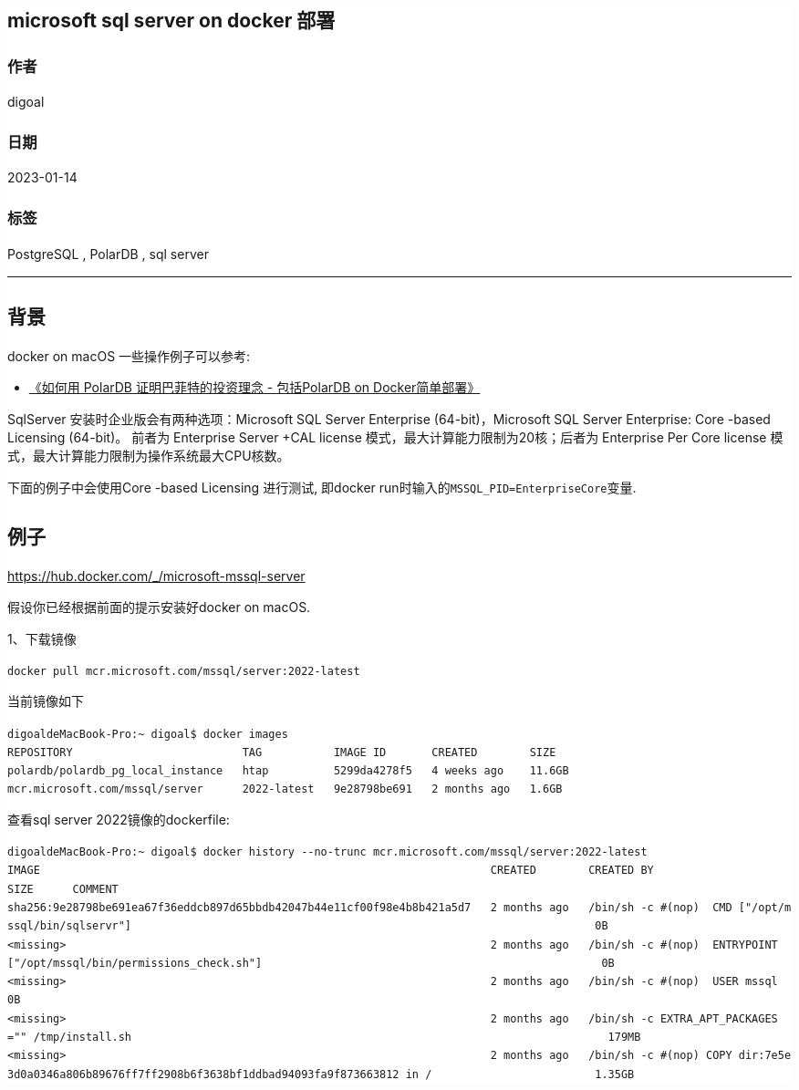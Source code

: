 ## microsoft sql server on docker 部署        
                                
### 作者                                
digoal                                
                                
### 日期                                
2023-01-14                                
                                
### 标签                                
PostgreSQL , PolarDB , sql server                    
                    
----                                
                                
## 背景      
docker on macOS 一些操作例子可以参考:  
- [《如何用 PolarDB 证明巴菲特的投资理念 - 包括PolarDB on Docker简单部署》](../202209/20220908_02.md)    
  
SqlServer 安装时企业版会有两种选项：Microsoft SQL Server Enterprise (64-bit)，Microsoft SQL Server Enterprise: Core -based Licensing (64-bit)。 前者为 Enterprise Server +CAL license 模式，最大计算能力限制为20核；后者为 Enterprise Per Core license 模式，最大计算能力限制为操作系统最大CPU核数。  
  
下面的例子中会使用Core -based Licensing 进行测试, 即docker run时输入的`MSSQL_PID=EnterpriseCore`变量.   
  
## 例子  
https://hub.docker.com/_/microsoft-mssql-server  
  
假设你已经根据前面的提示安装好docker on macOS.   
  
1、下载镜像  
  
```  
docker pull mcr.microsoft.com/mssql/server:2022-latest  
```  
  
当前镜像如下  
  
```  
digoaldeMacBook-Pro:~ digoal$ docker images  
REPOSITORY                          TAG           IMAGE ID       CREATED        SIZE  
polardb/polardb_pg_local_instance   htap          5299da4278f5   4 weeks ago    11.6GB  
mcr.microsoft.com/mssql/server      2022-latest   9e28798be691   2 months ago   1.6GB  
```  
  
查看sql server 2022镜像的dockerfile:  
  
```  
digoaldeMacBook-Pro:~ digoal$ docker history --no-trunc mcr.microsoft.com/mssql/server:2022-latest  
IMAGE                                                                     CREATED        CREATED BY                                                                                                               SIZE      COMMENT  
sha256:9e28798be691ea67f36eddcb897d65bbdb42047b44e11cf00f98e4b8b421a5d7   2 months ago   /bin/sh -c #(nop)  CMD ["/opt/mssql/bin/sqlservr"]                                                                       0B          
<missing>                                                                 2 months ago   /bin/sh -c #(nop)  ENTRYPOINT ["/opt/mssql/bin/permissions_check.sh"]                                                    0B          
<missing>                                                                 2 months ago   /bin/sh -c #(nop)  USER mssql                                                                                            0B          
<missing>                                                                 2 months ago   /bin/sh -c EXTRA_APT_PACKAGES="" /tmp/install.sh                                                                         179MB       
<missing>                                                                 2 months ago   /bin/sh -c #(nop) COPY dir:7e5e3d0a0346a806b89676ff7ff2908b6f3638bf1ddbad94093fa9f873663812 in /                         1.35GB      
```